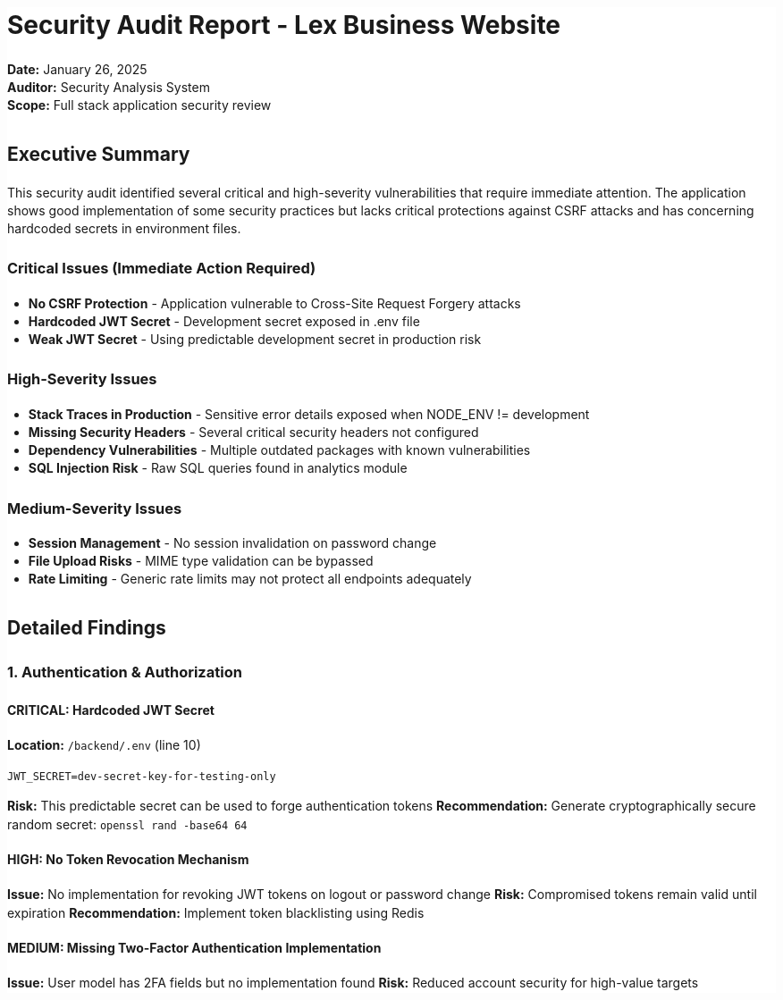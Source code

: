 # Security Audit Report - Lex Business Website

**Date:** January 26, 2025  
**Auditor:** Security Analysis System  
**Scope:** Full stack application security review

## Executive Summary

This security audit identified several critical and high-severity vulnerabilities that require immediate attention. The application shows good implementation of some security practices but lacks critical protections against CSRF attacks and has concerning hardcoded secrets in environment files.

### Critical Issues (Immediate Action Required)
- **No CSRF Protection** - Application vulnerable to Cross-Site Request Forgery attacks
- **Hardcoded JWT Secret** - Development secret exposed in .env file
- **Weak JWT Secret** - Using predictable development secret in production risk

### High-Severity Issues
- **Stack Traces in Production** - Sensitive error details exposed when NODE_ENV != development
- **Missing Security Headers** - Several critical security headers not configured
- **Dependency Vulnerabilities** - Multiple outdated packages with known vulnerabilities
- **SQL Injection Risk** - Raw SQL queries found in analytics module

### Medium-Severity Issues
- **Session Management** - No session invalidation on password change
- **File Upload Risks** - MIME type validation can be bypassed
- **Rate Limiting** - Generic rate limits may not protect all endpoints adequately

## Detailed Findings

### 1. Authentication & Authorization

#### CRITICAL: Hardcoded JWT Secret
**Location:** `/backend/.env` (line 10)
```
JWT_SECRET=dev-secret-key-for-testing-only
```
**Risk:** This predictable secret can be used to forge authentication tokens
**Recommendation:** Generate cryptographically secure random secret: `openssl rand -base64 64`

#### HIGH: No Token Revocation Mechanism
**Issue:** No implementation for revoking JWT tokens on logout or password change
**Risk:** Compromised tokens remain valid until expiration
**Recommendation:** Implement token blacklisting using Redis

#### MEDIUM: Missing Two-Factor Authentication Implementation
**Issue:** User model has 2FA fields but no implementation found
**Risk:** Reduced account security for high-value targets
